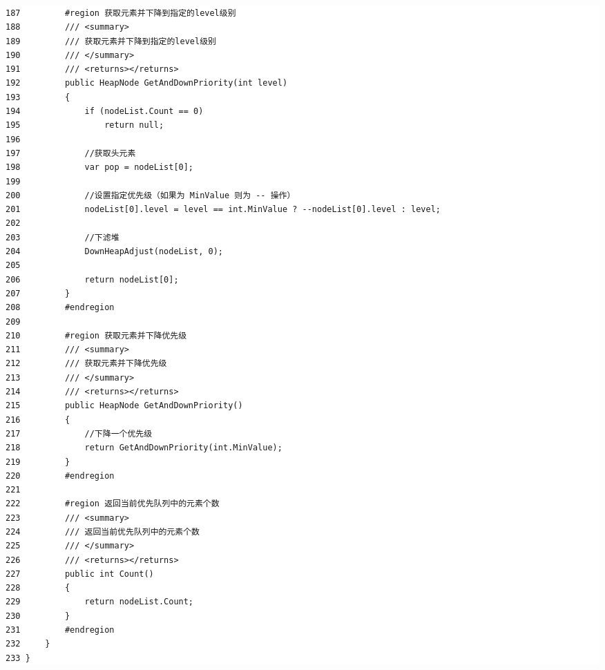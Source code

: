     187         #region 获取元素并下降到指定的level级别
    188         /// <summary>
    189         /// 获取元素并下降到指定的level级别
    190         /// </summary>
    191         /// <returns></returns>
    192         public HeapNode GetAndDownPriority(int level)
    193         {
    194             if (nodeList.Count == 0)
    195                 return null;
    196 
    197             //获取头元素
    198             var pop = nodeList[0];
    199 
    200             //设置指定优先级（如果为 MinValue 则为 -- 操作）
    201             nodeList[0].level = level == int.MinValue ? --nodeList[0].level : level;
    202 
    203             //下滤堆
    204             DownHeapAdjust(nodeList, 0);
    205 
    206             return nodeList[0];
    207         }
    208         #endregion
    209 
    210         #region 获取元素并下降优先级
    211         /// <summary>
    212         /// 获取元素并下降优先级
    213         /// </summary>
    214         /// <returns></returns>
    215         public HeapNode GetAndDownPriority()
    216         {
    217             //下降一个优先级
    218             return GetAndDownPriority(int.MinValue);
    219         }
    220         #endregion
    221 
    222         #region 返回当前优先队列中的元素个数
    223         /// <summary>
    224         /// 返回当前优先队列中的元素个数
    225         /// </summary>
    226         /// <returns></returns>
    227         public int Count()
    228         {
    229             return nodeList.Count;
    230         }
    231         #endregion
    232     }
    233 }


[0]: http://www.cnblogs.com/huangxincheng/archive/2012/12/09/2809993.html
[1]: http://pic002.cnblogs.com/images/2012/214741/2012120913024537.png
[2]: http://pic002.cnblogs.com/images/2012/214741/2012120913280871.png
[3]: http://pic002.cnblogs.com/images/2012/214741/2012120913444746.png
[4]: http://www.cnblogs.com/huangxincheng/archive/2012/12/03/2799866.html
[5]: http://pic002.cnblogs.com/images/2012/214741/2012120914094935.png